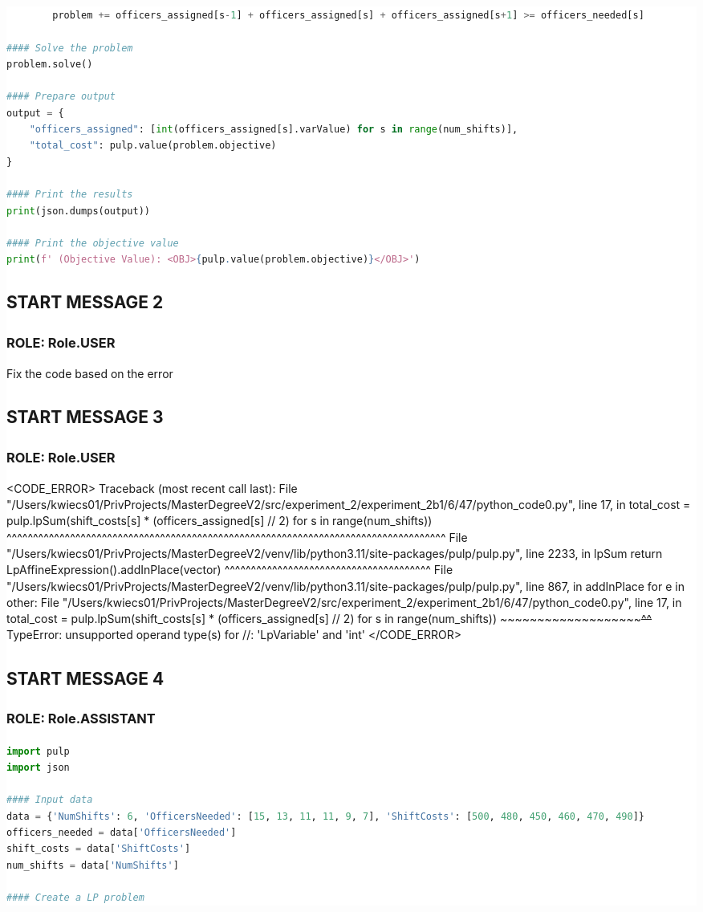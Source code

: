 ```python
        problem += officers_assigned[s-1] + officers_assigned[s] + officers_assigned[s+1] >= officers_needed[s]

#### Solve the problem
problem.solve()

#### Prepare output
output = {
    "officers_assigned": [int(officers_assigned[s].varValue) for s in range(num_shifts)],
    "total_cost": pulp.value(problem.objective)
}

#### Print the results
print(json.dumps(output))

#### Print the objective value
print(f' (Objective Value): <OBJ>{pulp.value(problem.objective)}</OBJ>')
```

## START MESSAGE 2 
### ROLE: Role.USER
Fix the code based on the error

## START MESSAGE 3 
### ROLE: Role.USER
<CODE_ERROR>
Traceback (most recent call last):
  File "/Users/kwiecs01/PrivProjects/MasterDegreeV2/src/experiment_2/experiment_2b1/6/47/python_code0.py", line 17, in <module>
    total_cost = pulp.lpSum(shift_costs[s] * (officers_assigned[s] // 2) for s in range(num_shifts))
                 ^^^^^^^^^^^^^^^^^^^^^^^^^^^^^^^^^^^^^^^^^^^^^^^^^^^^^^^^^^^^^^^^^^^^^^^^^^^^^^^^^^^
  File "/Users/kwiecs01/PrivProjects/MasterDegreeV2/venv/lib/python3.11/site-packages/pulp/pulp.py", line 2233, in lpSum
    return LpAffineExpression().addInPlace(vector)
           ^^^^^^^^^^^^^^^^^^^^^^^^^^^^^^^^^^^^^^^
  File "/Users/kwiecs01/PrivProjects/MasterDegreeV2/venv/lib/python3.11/site-packages/pulp/pulp.py", line 867, in addInPlace
    for e in other:
  File "/Users/kwiecs01/PrivProjects/MasterDegreeV2/src/experiment_2/experiment_2b1/6/47/python_code0.py", line 17, in <genexpr>
    total_cost = pulp.lpSum(shift_costs[s] * (officers_assigned[s] // 2) for s in range(num_shifts))
                                              ~~~~~~~~~~~~~~~~~~~~~^^~~
TypeError: unsupported operand type(s) for //: 'LpVariable' and 'int'
</CODE_ERROR>


## START MESSAGE 4 
### ROLE: Role.ASSISTANT
```python
import pulp
import json

#### Input data
data = {'NumShifts': 6, 'OfficersNeeded': [15, 13, 11, 11, 9, 7], 'ShiftCosts': [500, 480, 450, 460, 470, 490]}
officers_needed = data['OfficersNeeded']
shift_costs = data['ShiftCosts']
num_shifts = data['NumShifts']

#### Create a LP problem
```